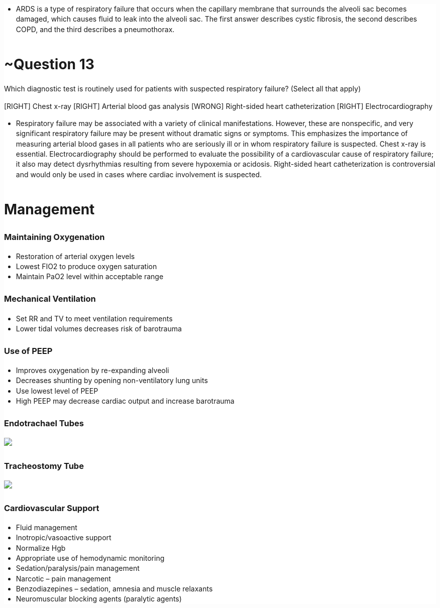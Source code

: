 * ARDS is a type of respiratory failure that occurs when the capillary membrane that surrounds the alveoli sac becomes damaged, which causes fluid to leak into the alveoli sac. The first answer describes cystic fibrosis, the second describes COPD, and the third describes a pneumothorax.

# ~Question 13 
Which diagnostic test is routinely used for patients with suspected respiratory failure? (Select all that apply)

[RIGHT] Chest x-ray
[RIGHT] Arterial blood gas analysis
[WRONG] Right-sided heart catheterization
[RIGHT] Electrocardiography

* Respiratory failure may be associated with a variety of clinical manifestations. However, these are nonspecific, and very significant respiratory failure may be present without dramatic signs or symptoms. This emphasizes the importance of measuring arterial blood gases in all patients who are seriously ill or in whom respiratory failure is suspected. Chest x-ray is essential. Electrocardiography should be performed to evaluate the possibility of a cardiovascular cause of respiratory failure; it also may detect dysrhythmias resulting from severe hypoxemia or acidosis. Right-sided heart catheterization is controversial and would only be used in cases where cardiac involvement is suspected.

# Management

### Maintaining Oxygenation
* Restoration of arterial oxygen levels
* Lowest FIO2 to produce oxygen saturation
* Maintain PaO2 level within acceptable range

### Mechanical Ventilation
* Set RR and TV to meet ventilation requirements
* Lower tidal volumes decreases risk of barotrauma

### Use of PEEP
* Improves oxygenation by re-expanding alveoli
* Decreases shunting by opening non-ventilatory lung units
* Use lowest level of PEEP
* High PEEP may decrease cardiac output and increase barotrauma

### Endotrachael Tubes
![](assets/tube1.png)

### Tracheostomy Tube
![](assets/tube2.png)

### Cardiovascular Support
* Fluid management
* Inotropic/vasoactive support
* Normalize Hgb
* Appropriate use of hemodynamic monitoring
* Sedation/paralysis/pain management
* Narcotic – pain management
* Benzodiazepines – sedation, amnesia and muscle relaxants
* Neuromuscular blocking agents (paralytic agents)
